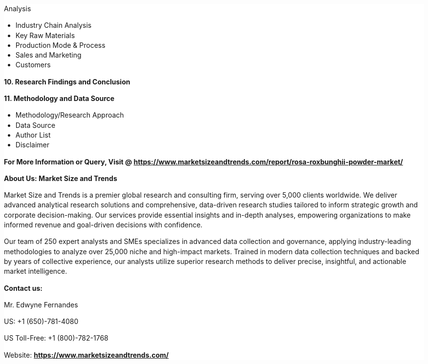 Analysis</strong></p><ul><li>Industry Chain Analysis</li><li>Key Raw Materials</li><li>Production Mode &amp; Process</li><li>Sales and Marketing</li><li>Customers</li></ul><p><strong>10. Research Findings and Conclusion</strong></p><p><strong>11. Methodology and Data Source</strong></p><ul><li>Methodology/Research Approach</li><li>Data Source</li><li>Author List</li><li>Disclaimer</li></ul></p><p><strong>For More Information or Query, Visit @ <a href="https://www.marketsizeandtrends.com/report/rosa-roxbunghii-powder-market/">https://www.marketsizeandtrends.com/report/rosa-roxbunghii-powder-market/</a></strong></p><p><strong>About Us: Market Size and Trends</strong></p><p>Market Size and Trends is a premier global research and consulting firm, serving over 5,000 clients worldwide. We deliver advanced analytical research solutions and comprehensive, data-driven research studies tailored to inform strategic growth and corporate decision-making. Our services provide essential insights and in-depth analyses, empowering organizations to make informed revenue and goal-driven decisions with confidence.</p><p>Our team of 250 expert analysts and SMEs specializes in advanced data collection and governance, applying industry-leading methodologies to analyze over 25,000 niche and high-impact markets. Trained in modern data collection techniques and backed by years of collective experience, our analysts utilize superior research methods to deliver precise, insightful, and actionable market intelligence.</p><p><strong>Contact us:</strong></p><p>Mr. Edwyne Fernandes</p><p>US: +1 (650)-781-4080</p><p>US Toll-Free: +1 (800)-782-1768</p><p>Website: <strong><a href="https://www.marketsizeandtrends.com/">https://www.marketsizeandtrends.com/</a></strong></p>
